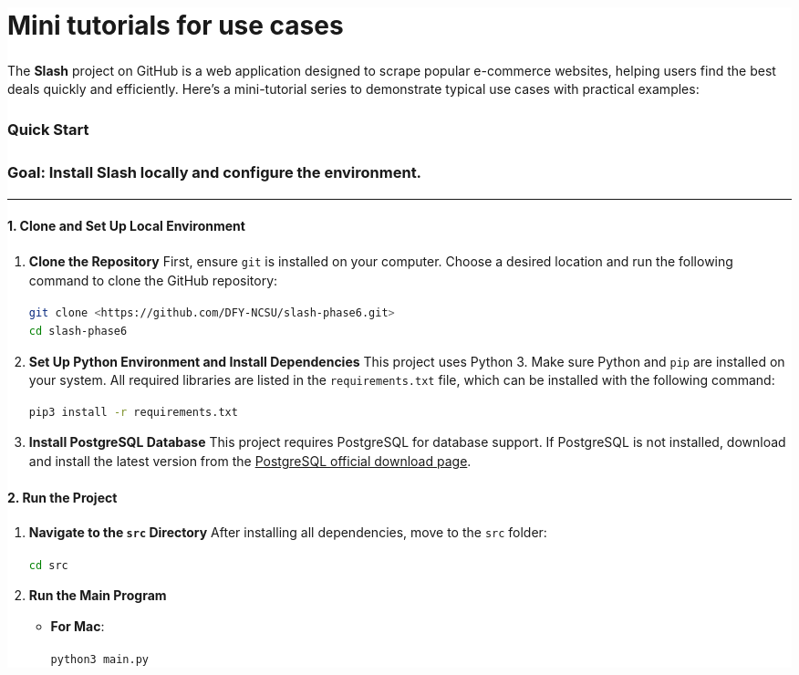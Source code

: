 # Mini tutorials for use cases

The **Slash** project on GitHub is a web application designed to scrape popular e-commerce websites, helping users find the best deals quickly and efficiently. Here’s a mini-tutorial series to demonstrate typical use cases with practical examples:

### Quick Start
### **Goal**: Install Slash locally and configure the environment.

---

#### 1. Clone and Set Up Local Environment

1. **Clone the Repository**
First, ensure `git` is installed on your computer. Choose a desired location and run the following command to clone the GitHub repository:
    
    ```bash
    git clone <https://github.com/DFY-NCSU/slash-phase6.git>
    cd slash-phase6
    ```
    
2. **Set Up Python Environment and Install Dependencies**
This project uses Python 3. Make sure Python and `pip` are installed on your system. All required libraries are listed in the `requirements.txt` file, which can be installed with the following command:
    
    ```bash
    pip3 install -r requirements.txt
    ```
    
3. **Install PostgreSQL Database**
This project requires PostgreSQL for database support. If PostgreSQL is not installed, download and install the latest version from the [PostgreSQL official download page](https://www.postgresql.org/download/).
    

#### 2. Run the Project

1. **Navigate to the `src` Directory**
After installing all dependencies, move to the `src` folder:
    
    ```bash
    cd src
    
    ```
    
2. **Run the Main Program**
   - **For Mac**:
        
        ```bash
        python3 main.py
        
        ```
        